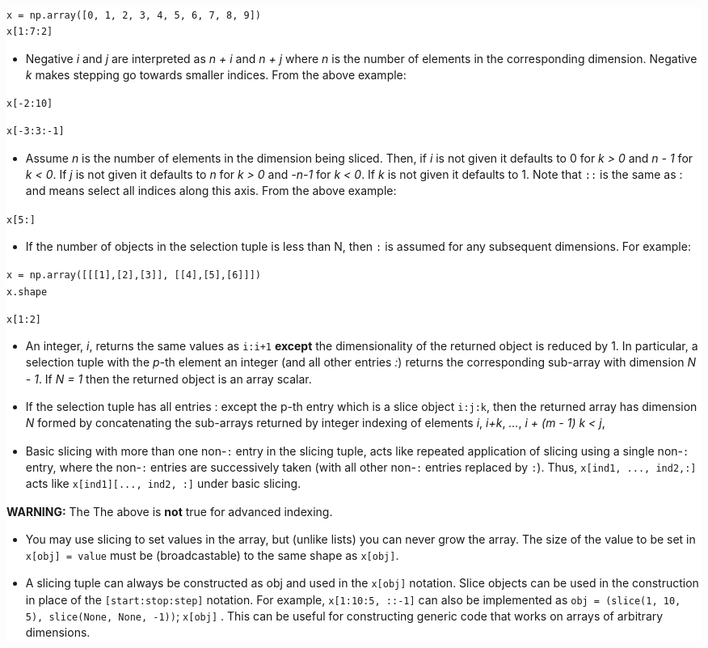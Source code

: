 ```{code-cell}
x = np.array([0, 1, 2, 3, 4, 5, 6, 7, 8, 9])
x[1:7:2]
```

- Negative *i* and *j* are interpreted as *n + i* and *n + j* where *n* is the number of elements in the corresponding dimension. Negative *k* makes stepping go towards smaller indices. From the above example:

```{code-cell}
x[-2:10]
```

```{code-cell}
x[-3:3:-1]
```

- Assume *n* is the number of elements in the dimension being sliced. Then, if *i* is not given it defaults to 0 for *k > 0* and *n - 1* for *k < 0*. If *j* is not given it defaults to *n* for *k > 0* and *-n-1* for *k < 0*. If *k* is not given it defaults to 1. Note that `::` is the same as : and means select all indices along this axis. From the above example:

```{code-cell}
x[5:]
```

- If the number of objects in the selection tuple is less than N, then `:` is assumed for any subsequent dimensions. For example:

```{code-cell}
x = np.array([[[1],[2],[3]], [[4],[5],[6]]])
x.shape
```

```{code-cell}
x[1:2]
```

- An integer, *i*, returns the same values as `i:i+1` **except** the dimensionality of the returned object is reduced by 1. In particular, a selection tuple with the *p*-th element an integer (and all other entries *:*) returns the corresponding sub-array with dimension *N - 1*. If *N = 1* then the returned object is an array scalar.

- If the selection tuple has all entries : except the p-th entry which is a slice object `i:j:k`, then the returned array has dimension *N* formed by concatenating the sub-arrays returned by integer indexing of elements *i*, *i+k*, *…*, *i + (m - 1) k < j*,

- Basic slicing with more than one non-`:` entry in the slicing tuple, acts like repeated application of slicing using a single non-`:` entry, where the non-`:` entries are successively taken (with all other non-`:` entries replaced by `:`). Thus, `x[ind1, ..., ind2,:]` acts like `x[ind1][..., ind2, :]` under basic slicing.

**WARNING:** The The above is **not** true for advanced indexing.

- You may use slicing to set values in the array, but (unlike lists) you can never grow the array. The size of the value to be set in `x[obj] = value` must be (broadcastable) to the same shape as `x[obj]`.

- A slicing tuple can always be constructed as obj and used in the `x[obj]` notation. Slice objects can be used in the construction in place of the `[start:stop:step]` notation. For example, `x[1:10:5, ::-1]` can also be implemented as `obj = (slice(1, 10, 5), slice(None, None, -1))`; `x[obj]` . This can be useful for constructing generic code that works on arrays of arbitrary dimensions.
